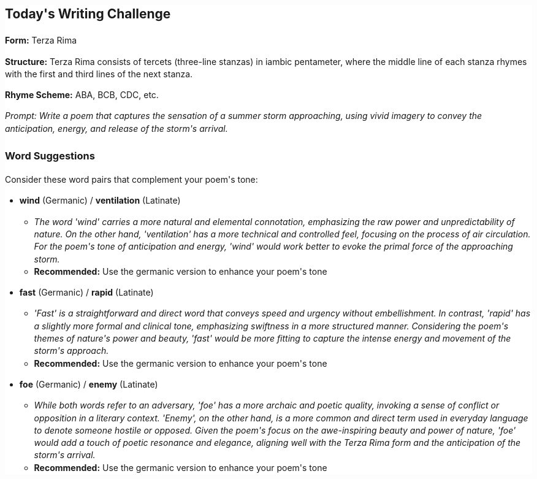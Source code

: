 ## Today's Writing Challenge

**Form:** Terza Rima

**Structure:** Terza Rima consists of tercets (three-line stanzas) in iambic pentameter, where the middle line of each stanza rhymes with the first and third lines of the next stanza.

**Rhyme Scheme:** ABA, BCB, CDC, etc.

*Prompt: Write a poem that captures the sensation of a summer storm approaching, using vivid imagery to convey the anticipation, energy, and release of the storm's arrival.*

### Word Suggestions

Consider these word pairs that complement your poem's tone:

- **wind** (Germanic) / **ventilation** (Latinate)
  - *The word 'wind' carries a more natural and elemental connotation, emphasizing the raw power and unpredictability of nature. On the other hand, 'ventilation' has a more technical and controlled feel, focusing on the process of air circulation. For the poem's tone of anticipation and energy, 'wind' would work better to evoke the primal force of the approaching storm.*
  - **Recommended:** Use the germanic version to enhance your poem's tone

- **fast** (Germanic) / **rapid** (Latinate)
  - *'Fast' is a straightforward and direct word that conveys speed and urgency without embellishment. In contrast, 'rapid' has a slightly more formal and clinical tone, emphasizing swiftness in a more structured manner. Considering the poem's themes of nature's power and beauty, 'fast' would be more fitting to capture the intense energy and movement of the storm's approach.*
  - **Recommended:** Use the germanic version to enhance your poem's tone

- **foe** (Germanic) / **enemy** (Latinate)
  - *While both words refer to an adversary, 'foe' has a more archaic and poetic quality, invoking a sense of conflict or opposition in a literary context. 'Enemy', on the other hand, is a more common and direct term used in everyday language to denote someone hostile or opposed. Given the poem's focus on the awe-inspiring beauty and power of nature, 'foe' would add a touch of poetic resonance and elegance, aligning well with the Terza Rima form and the anticipation of the storm's arrival.*
  - **Recommended:** Use the germanic version to enhance your poem's tone
